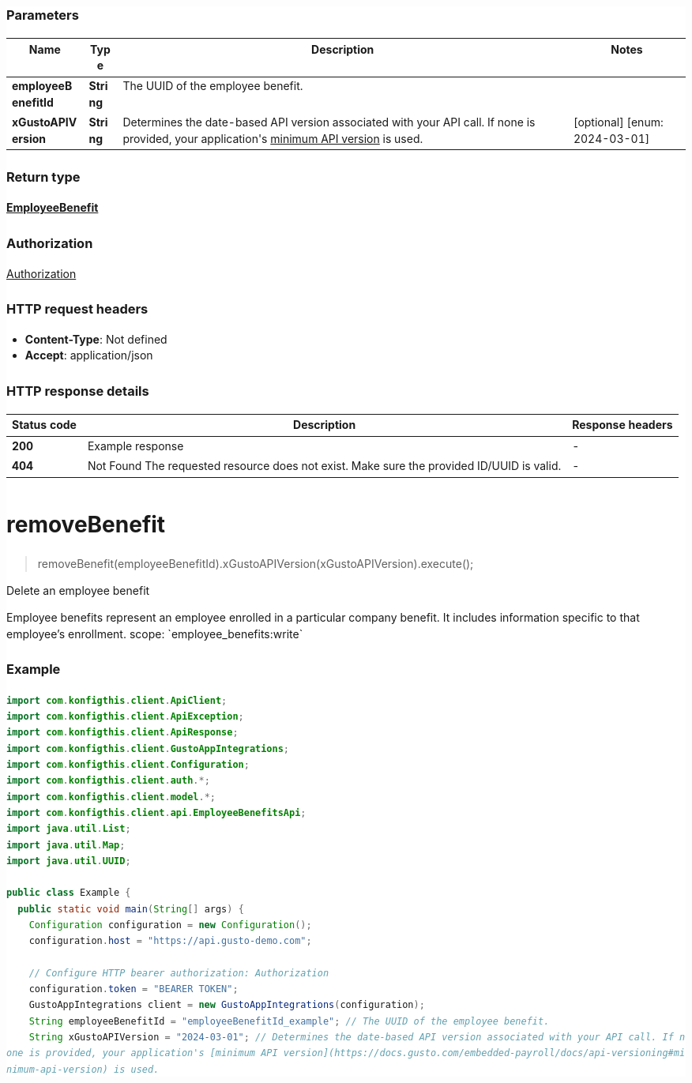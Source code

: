 ### Parameters

| Name | Type | Description  | Notes |
|------------- | ------------- | ------------- | -------------|
| **employeeBenefitId** | **String**| The UUID of the employee benefit. | |
| **xGustoAPIVersion** | **String**| Determines the date-based API version associated with your API call. If none is provided, your application&#39;s [minimum API version](https://docs.gusto.com/embedded-payroll/docs/api-versioning#minimum-api-version) is used. | [optional] [enum: 2024-03-01] |

### Return type

[**EmployeeBenefit**](EmployeeBenefit.md)

### Authorization

[Authorization](../README.md#Authorization)

### HTTP request headers

 - **Content-Type**: Not defined
 - **Accept**: application/json

### HTTP response details
| Status code | Description | Response headers |
|-------------|-------------|------------------|
| **200** | Example response |  -  |
| **404** | Not Found     The requested resource does not exist. Make sure the provided ID/UUID is valid.  |  -  |

<a name="removeBenefit"></a>
# **removeBenefit**
> removeBenefit(employeeBenefitId).xGustoAPIVersion(xGustoAPIVersion).execute();

Delete an employee benefit

Employee benefits represent an employee enrolled in a particular company benefit. It includes information specific to that employee’s enrollment.  scope: &#x60;employee_benefits:write&#x60;

### Example
```java
import com.konfigthis.client.ApiClient;
import com.konfigthis.client.ApiException;
import com.konfigthis.client.ApiResponse;
import com.konfigthis.client.GustoAppIntegrations;
import com.konfigthis.client.Configuration;
import com.konfigthis.client.auth.*;
import com.konfigthis.client.model.*;
import com.konfigthis.client.api.EmployeeBenefitsApi;
import java.util.List;
import java.util.Map;
import java.util.UUID;

public class Example {
  public static void main(String[] args) {
    Configuration configuration = new Configuration();
    configuration.host = "https://api.gusto-demo.com";
    
    // Configure HTTP bearer authorization: Authorization
    configuration.token = "BEARER TOKEN";
    GustoAppIntegrations client = new GustoAppIntegrations(configuration);
    String employeeBenefitId = "employeeBenefitId_example"; // The UUID of the employee benefit.
    String xGustoAPIVersion = "2024-03-01"; // Determines the date-based API version associated with your API call. If none is provided, your application's [minimum API version](https://docs.gusto.com/embedded-payroll/docs/api-versioning#minimum-api-version) is used.
```